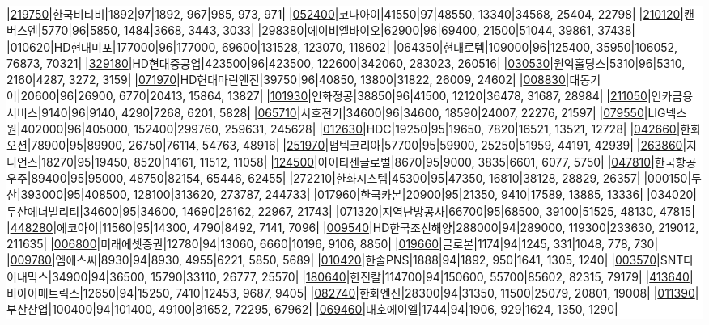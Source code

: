 |[219750](https://finance.daum.net/quotes/A219750)|한국비티비|1892|97|1892, 967|985, 973, 971|
|[052400](https://finance.daum.net/quotes/A052400)|코나아이|41550|97|48550, 13340|34568, 25404, 22798|
|[210120](https://finance.daum.net/quotes/A210120)|캔버스엔|5770|96|5850, 1484|3668, 3443, 3033|
|[298380](https://finance.daum.net/quotes/A298380)|에이비엘바이오|62900|96|69400, 21500|51044, 39861, 37438|
|[010620](https://finance.daum.net/quotes/A010620)|HD현대미포|177000|96|177000, 69600|131528, 123070, 118602|
|[064350](https://finance.daum.net/quotes/A064350)|현대로템|109000|96|125400, 35950|106052, 76873, 70321|
|[329180](https://finance.daum.net/quotes/A329180)|HD현대중공업|423500|96|423500, 122600|342060, 283023, 260516|
|[030530](https://finance.daum.net/quotes/A030530)|원익홀딩스|5310|96|5310, 2160|4287, 3272, 3159|
|[071970](https://finance.daum.net/quotes/A071970)|HD현대마린엔진|39750|96|40850, 13800|31822, 26009, 24602|
|[008830](https://finance.daum.net/quotes/A008830)|대동기어|20600|96|26900, 6770|20413, 15864, 13827|
|[101930](https://finance.daum.net/quotes/A101930)|인화정공|38850|96|41500, 12120|36478, 31687, 28984|
|[211050](https://finance.daum.net/quotes/A211050)|인카금융서비스|9140|96|9140, 4290|7268, 6201, 5828|
|[065710](https://finance.daum.net/quotes/A065710)|서호전기|34600|96|34600, 18590|24007, 22276, 21597|
|[079550](https://finance.daum.net/quotes/A079550)|LIG넥스원|402000|96|405000, 152400|299760, 259631, 245628|
|[012630](https://finance.daum.net/quotes/A012630)|HDC|19250|95|19650, 7820|16521, 13521, 12728|
|[042660](https://finance.daum.net/quotes/A042660)|한화오션|78900|95|89900, 26750|76114, 54763, 48916|
|[251970](https://finance.daum.net/quotes/A251970)|펌텍코리아|57700|95|59900, 25250|51959, 44191, 42939|
|[263860](https://finance.daum.net/quotes/A263860)|지니언스|18270|95|19450, 8520|14161, 11512, 11058|
|[124500](https://finance.daum.net/quotes/A124500)|아이티센글로벌|8670|95|9000, 3835|6601, 6077, 5750|
|[047810](https://finance.daum.net/quotes/A047810)|한국항공우주|89400|95|95000, 48750|82154, 65446, 62455|
|[272210](https://finance.daum.net/quotes/A272210)|한화시스템|45300|95|47350, 16810|38128, 28829, 26357|
|[000150](https://finance.daum.net/quotes/A000150)|두산|393000|95|408500, 128100|313620, 273787, 244733|
|[017960](https://finance.daum.net/quotes/A017960)|한국카본|20900|95|21350, 9410|17589, 13885, 13336|
|[034020](https://finance.daum.net/quotes/A034020)|두산에너빌리티|34600|95|34600, 14690|26162, 22967, 21743|
|[071320](https://finance.daum.net/quotes/A071320)|지역난방공사|66700|95|68500, 39100|51525, 48130, 47815|
|[448280](https://finance.daum.net/quotes/A448280)|에코아이|11560|95|14300, 4790|8492, 7141, 7096|
|[009540](https://finance.daum.net/quotes/A009540)|HD한국조선해양|288000|94|289000, 119300|233630, 219012, 211635|
|[006800](https://finance.daum.net/quotes/A006800)|미래에셋증권|12780|94|13060, 6660|10196, 9106, 8850|
|[019660](https://finance.daum.net/quotes/A019660)|글로본|1174|94|1245, 331|1048, 778, 730|
|[009780](https://finance.daum.net/quotes/A009780)|엠에스씨|8930|94|8930, 4955|6221, 5850, 5689|
|[010420](https://finance.daum.net/quotes/A010420)|한솔PNS|1888|94|1892, 950|1641, 1305, 1240|
|[003570](https://finance.daum.net/quotes/A003570)|SNT다이내믹스|34900|94|36500, 15790|33110, 26777, 25570|
|[180640](https://finance.daum.net/quotes/A180640)|한진칼|114700|94|150600, 55700|85602, 82315, 79179|
|[413640](https://finance.daum.net/quotes/A413640)|비아이매트릭스|12650|94|15250, 7410|12453, 9687, 9405|
|[082740](https://finance.daum.net/quotes/A082740)|한화엔진|28300|94|31350, 11500|25079, 20801, 19008|
|[011390](https://finance.daum.net/quotes/A011390)|부산산업|100400|94|101400, 49100|81652, 72295, 67962|
|[069460](https://finance.daum.net/quotes/A069460)|대호에이엘|1744|94|1906, 929|1624, 1350, 1290|